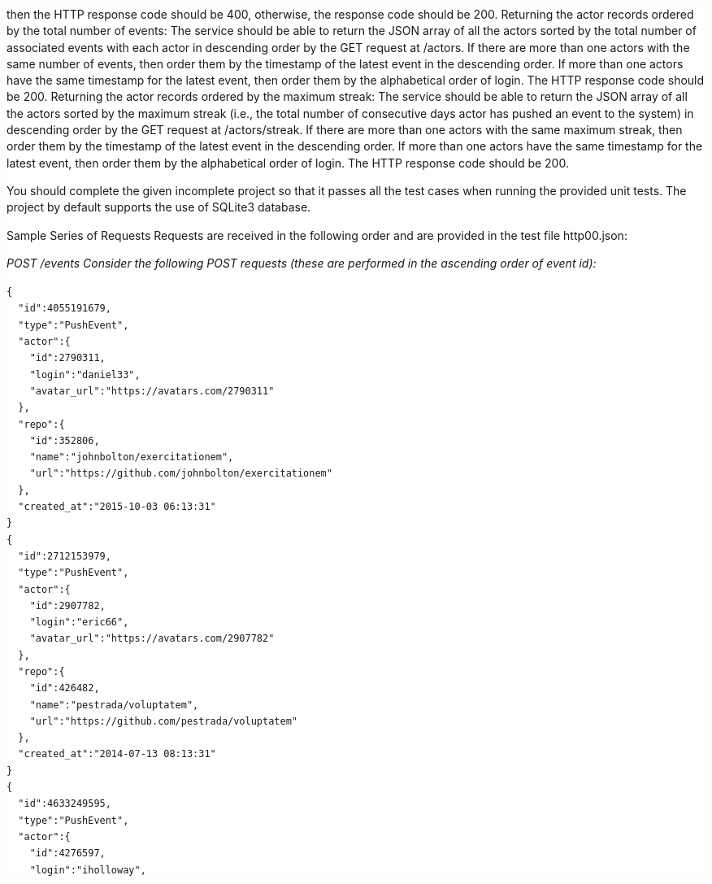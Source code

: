 then the HTTP response code should be 400, otherwise, the response code
should be 200. Returning the actor records ordered by the total number
of events: The service should be able to return the JSON array of all
the actors sorted by the total number of associated events with each
actor in descending order by the GET request at /actors. If there are
more than one actors with the same number of events, then order them by
the timestamp of the latest event in the descending order. If more than
one actors have the same timestamp for the latest event, then order them
by the alphabetical order of login. The HTTP response code should be
200. Returning the actor records ordered by the maximum streak: The
service should be able to return the JSON array of all the actors sorted
by the maximum streak (i.e., the total number of consecutive days actor
has pushed an event to the system) in descending order by the GET
request at /actors/streak. If there are more than one actors with the
same maximum streak, then order them by the timestamp of the latest
event in the descending order. If more than one actors have the same
timestamp for the latest event, then order them by the alphabetical
order of login. The HTTP response code should be 200.

You should complete the given incomplete project so that it passes all
the test cases when running the provided unit tests. The project by
default supports the use of SQLite3 database.

Sample Series of Requests Requests are received in the following order
and are provided in the test file http00.json:

_POST /events Consider the following POST requests (these are performed
in the ascending order of event id):_
```
{
  "id":4055191679,
  "type":"PushEvent",
  "actor":{
    "id":2790311,
    "login":"daniel33",
    "avatar_url":"https://avatars.com/2790311"
  },
  "repo":{
    "id":352806,
    "name":"johnbolton/exercitationem",
    "url":"https://github.com/johnbolton/exercitationem"
  },
  "created_at":"2015-10-03 06:13:31"
}
{
  "id":2712153979,
  "type":"PushEvent",
  "actor":{
    "id":2907782,
    "login":"eric66",
    "avatar_url":"https://avatars.com/2907782"
  },
  "repo":{
    "id":426482,
    "name":"pestrada/voluptatem",
    "url":"https://github.com/pestrada/voluptatem"
  },
  "created_at":"2014-07-13 08:13:31"
}
{
  "id":4633249595,
  "type":"PushEvent",
  "actor":{
    "id":4276597,
    "login":"iholloway",
```